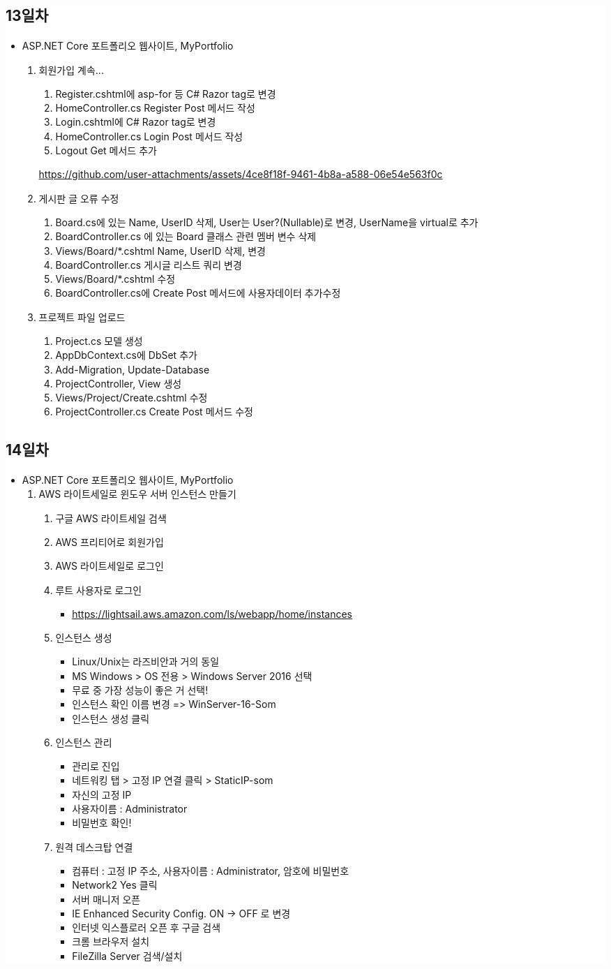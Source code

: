 ## 13일차
- ASP.NET Core 포트폴리오 웹사이트, MyPortfolio
    1. 회원가입 계속...
        1. Register.cshtml에 asp-for 등 C# Razor tag로 변경
        2. HomeController.cs Register Post 메서드 작성
        3. Login.cshtml에 C# Razor tag로 변경
        4. HomeController.cs Login Post 메서드 작성
        5. Logout Get 메서드 추가

        https://github.com/user-attachments/assets/4ce8f18f-9461-4b8a-a588-06e54e563f0c


    2. 게시판 글 오류 수정
        1. Board.cs에 있는 Name, UserID 삭제, User는 User?(Nullable)로 변경, UserName을 virtual로 추가
        2. BoardController.cs 에 있는 Board 클래스 관련 멤버 변수 삭제
        3. Views/Board/*.cshtml Name, UserID 삭제, 변경
        4. BoardController.cs 게시글 리스트 쿼리 변경
        5. Views/Board/*.cshtml 수정
        6. BoardController.cs에 Create Post 메서드에 사용자데이터 추가수정

    3. 프로젝트 파일 업로드
        1. Project.cs 모델 생성
        2. AppDbContext.cs에 DbSet<Project> 추가
        3. Add-Migration, Update-Database
        4. ProjectController, View 생성
        5. Views/Project/Create.cshtml 수정
        6. ProjectController.cs Create Post 메서드 수정

## 14일차
- ASP.NET Core 포트폴리오 웹사이트, MyPortfolio
    1. AWS 라이트세일로 윈도우 서버 인스턴스 만들기
        1. 구글 AWS 라이트세일 검색
        2. AWS 프리티어로 회원가입
        3. AWS 라이트세일로 로그인
        4. 루트 사용자로 로그인
            - https://lightsail.aws.amazon.com/ls/webapp/home/instances

        5. 인스턴스 생성
            - Linux/Unix는 라즈비안과 거의 동일
            - MS Windows > OS 전용 > Windows Server 2016 선택
            - 무료 중 가장 성능이 좋은 거 선택!
            - 인스턴스 확인 이름 변경 => WinServer-16-Som
            - 인스턴스 생성 클릭

        6. 인스턴스 관리
            - 관리로 진입
            - 네트워킹 탭 > 고정 IP 연결 클릭 > StaticIP-som
            - 자신의 고정 IP
            - 사용자이름 : Administrator
            - 비밀번호 확인!

        7. 원격 데스크탑 연결
            - 컴퓨터 : 고정 IP 주소, 사용자이름 : Administrator, 암호에 비밀번호
            - Network2 Yes 클릭
            - 서버 매니저 오픈
            - IE Enhanced Security Config. ON -> OFF 로 변경
            - 인터넷 익스플로러 오픈 후 구글 검색
            - 크롬 브라우저 설치
            - FileZilla Server 검색/설치
